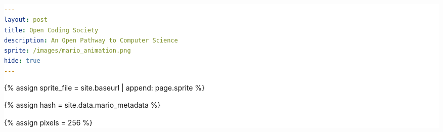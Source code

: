 ```yaml
---
layout: post 
title: Open Coding Society
description: An Open Pathway to Computer Science
sprite: /images/mario_animation.png
hide: true
---
```





{% assign sprite_file = site.baseurl | append: page.sprite %}

{% assign hash = site.data.mario_metadata %}  

{% assign pixels = 256 %}



<p id="mario" class="sprite"></p>
  

<style>

  /*CSS style rules for the id and class of the sprite...
  */
  .sprite {
    height: {{pixels}}px;
    width: {{pixels}}px;
    background-image: url('{{sprite_file}}');
    background-repeat: no-repeat;
  }

  /*background position of sprite element
  */
  #mario {
    background-position: calc({{animations[0].col}} * {{pixels}} * -1px) calc({{animations[0].row}} * {{pixels}}* -1px);
  }

  .social-icon {
    filter: invert(1);
  }
</style>


<script>
  ////////// convert YML hash to javascript key:value objects /////////

  var mario_metadata = {}; //key, value object
  {% for key in hash %}  
  
  var key = "{{key | first}}"  //key
  var values = {} //values object
  values["row"] = {{key.row}}
  values["col"] = {{key.col}}
  values["frames"] = {{key.frames}}
  mario_metadata[key] = values; //key with values added
